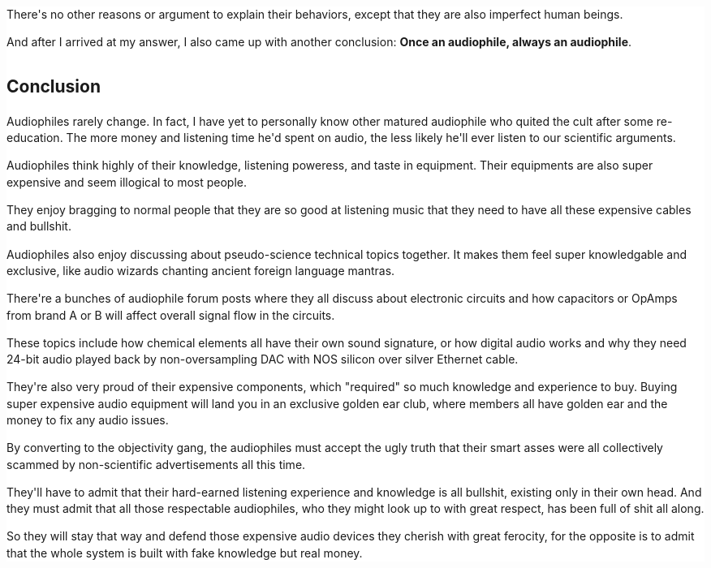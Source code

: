 There's no other reasons or argument to explain their behaviors,
except that they are also imperfect human beings.

And after I arrived at my answer, I also came up with another conclusion:
**Once an audiophile, always an audiophile**.

## Conclusion

Audiophiles rarely change. In fact, I have yet to personally know other matured audiophile who
quited the cult after some re-education. The more money and listening time he'd spent on audio,
the less likely he'll ever listen to our scientific arguments.

Audiophiles think highly of their knowledge, listening poweress, and taste in equipment.
Their equipments are also super expensive and seem illogical to most people.

They enjoy bragging to normal people that they are so good at listening music
that they need to have all these expensive cables and bullshit.

Audiophiles also enjoy discussing about pseudo-science technical topics together.
It makes them feel super knowledgable and exclusive, like audio wizards chanting
ancient foreign language mantras.

There're a bunches of audiophile forum posts where they all discuss about electronic circuits
and how capacitors or OpAmps from brand A or B will affect overall signal flow in the circuits.

These topics include how chemical elements all have their own sound signature,
or how digital audio works and why they need 24-bit audio played back by
non-oversampling DAC with NOS silicon over silver Ethernet cable.

They're also very proud of their expensive components, which "required" so much knowledge and experience to buy.
Buying super expensive audio equipment will land you in an exclusive golden ear club,
where members all have golden ear and the money to fix any audio issues.

By converting to the objectivity gang, the audiophiles must accept the ugly truth that
their smart asses were all collectively scammed by non-scientific advertisements all this time.

They'll have to admit that their hard-earned listening experience and knowledge is all bullshit,
existing only in their own head. And they must admit that all those respectable audiophiles,
who they might look up to with great respect, has been full of shit all along.

So they will stay that way and defend those expensive audio devices they cherish with great ferocity,
for the opposite is to admit that the whole system is built with fake knowledge but real money.
